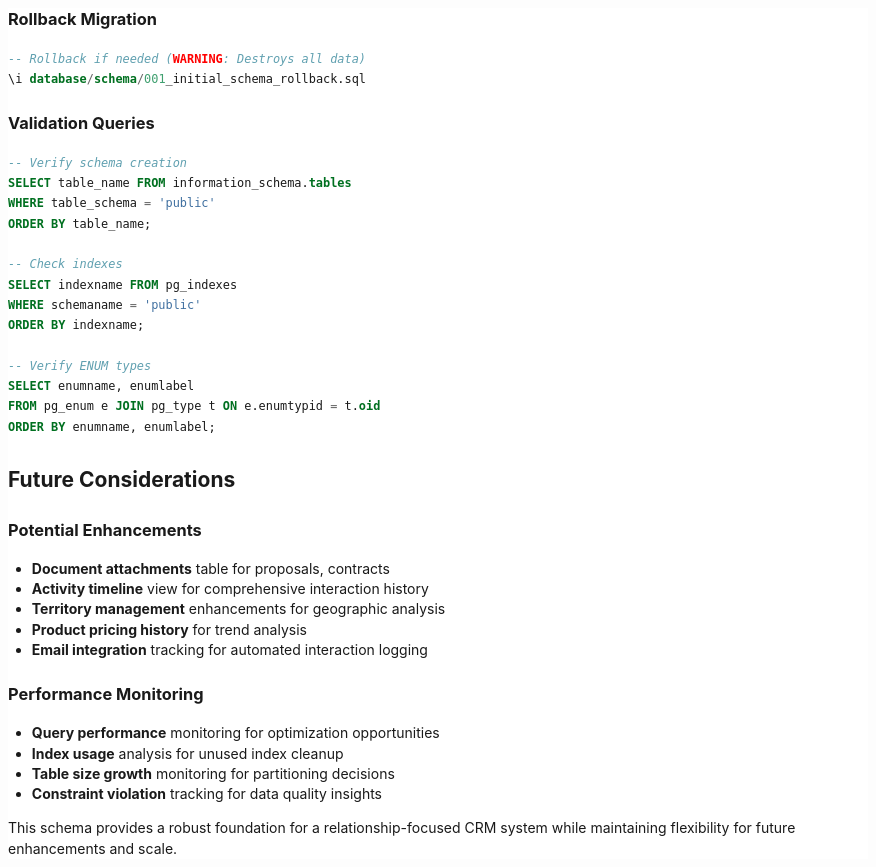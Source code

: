 ### Rollback Migration
```sql
-- Rollback if needed (WARNING: Destroys all data)
\i database/schema/001_initial_schema_rollback.sql
```

### Validation Queries
```sql
-- Verify schema creation
SELECT table_name FROM information_schema.tables 
WHERE table_schema = 'public' 
ORDER BY table_name;

-- Check indexes
SELECT indexname FROM pg_indexes 
WHERE schemaname = 'public' 
ORDER BY indexname;

-- Verify ENUM types
SELECT enumname, enumlabel 
FROM pg_enum e JOIN pg_type t ON e.enumtypid = t.oid 
ORDER BY enumname, enumlabel;
```

## Future Considerations

### Potential Enhancements
- **Document attachments** table for proposals, contracts
- **Activity timeline** view for comprehensive interaction history
- **Territory management** enhancements for geographic analysis
- **Product pricing history** for trend analysis
- **Email integration** tracking for automated interaction logging

### Performance Monitoring
- **Query performance** monitoring for optimization opportunities
- **Index usage** analysis for unused index cleanup
- **Table size growth** monitoring for partitioning decisions
- **Constraint violation** tracking for data quality insights

This schema provides a robust foundation for a relationship-focused CRM system while maintaining flexibility for future enhancements and scale.